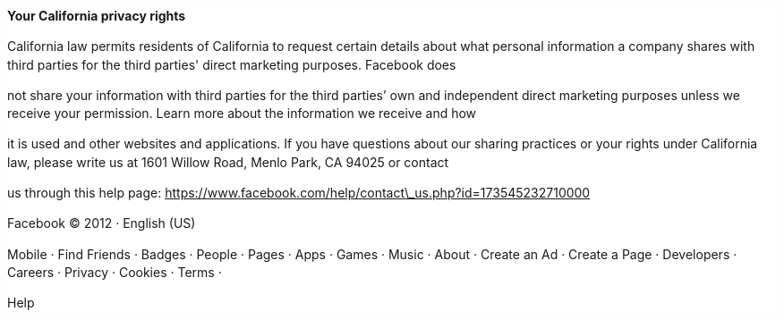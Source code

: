 
**Your California privacy rights**


California law permits residents of California to request certain details about what personal information a company shares with third parties for the third parties' direct marketing purposes. Facebook does


not share your information with third parties for the third parties’ own and independent direct marketing purposes unless we receive your permission. Learn more about the information we receive and how


it is used and other websites and applications. If you have questions about our sharing practices or your rights under California law, please write us at 1601 Willow Road, Menlo Park, CA 94025 or contact


us through this help page: https://www.facebook.com/help/contact\_us.php?id=173545232710000


Facebook © 2012 · English (US)


Mobile · Find Friends · Badges · People · Pages · Apps · Games · Music · About · Create an Ad · Create a Page · Developers · Careers · Privacy · Cookies · Terms ·


Help

